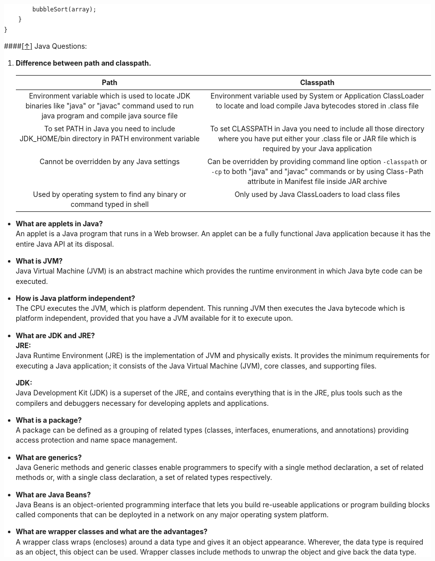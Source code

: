 ```
		bubbleSort(array);
	}
}
```

####[[↑]](#toc) <a name='java'>Java Questions:</a>

1. **Difference between path and classpath.**

	| Path | Classpath |
	|:----:|:---------:|
	| Environment variable which is used to locate JDK binaries like "java" or "javac" command used to run java program and compile java source file | Environment variable used by System or Application ClassLoader to locate and load compile Java bytecodes stored in .class file |
	| To set PATH in Java you need to include JDK_HOME/bin directory in PATH environment variable | To set CLASSPATH in Java you need to include all those directory where you have put either your .class file or JAR file which is required by your Java application |
	| Cannot be overridden by any Java settings | Can be overridden by providing command line option `-classpath` or `-cp` to both "java" and "javac" commands or by using Class-Path attribute in Manifest file inside JAR archive |
	| Used by operating system to find any binary or command typed in shell | Only used by Java ClassLoaders to load class files |

* **What are applets in Java?**  
An applet is a Java program that runs in a Web browser. An applet can be a fully functional Java application because it has the entire Java API at its disposal.

* **What is JVM?**  
Java Virtual Machine (JVM) is an abstract machine which provides the runtime environment in which Java byte code can be executed.

* **How is Java platform independent?**  
The CPU executes the JVM, which is platform dependent. This running JVM then executes the Java bytecode which is platform independent, provided that you have a JVM available for it to execute upon.

* **What are JDK and JRE?**  
	**JRE:**  
	Java Runtime Environment (JRE) is the implementation of JVM and physically exists. It provides the minimum requirements for executing a Java application; it consists of the Java Virtual Machine (JVM), core classes, and supporting files.  

	**JDK:**  
	Java Development Kit (JDK) is a superset of the JRE, and contains everything that is in the JRE, plus tools such as the compilers and debuggers necessary for developing applets and applications.

* **What is a package?**  
A package can be defined as a grouping of related types (classes, interfaces, enumerations, and annotations) providing access protection and name space management.

* **What are generics?**  
Java Generic methods and generic classes enable programmers to specify with a single method declaration, a set of related methods or, with a single class declaration, a set of related types respectively.

* **What are Java Beans?**  
Java Beans is an object-oriented programming interface that lets you build re-useable applications or program building blocks called components that can be deployted in a network on any major operating system platform.

* **What are wrapper classes and what are the advantages?**  
A wrapper class wraps (encloses) around a data type and gives it an object appearance. Wherever, the data type is required as an object, this object can be used. Wrapper classes include methods to unwrap the object and give back the data type.  
  